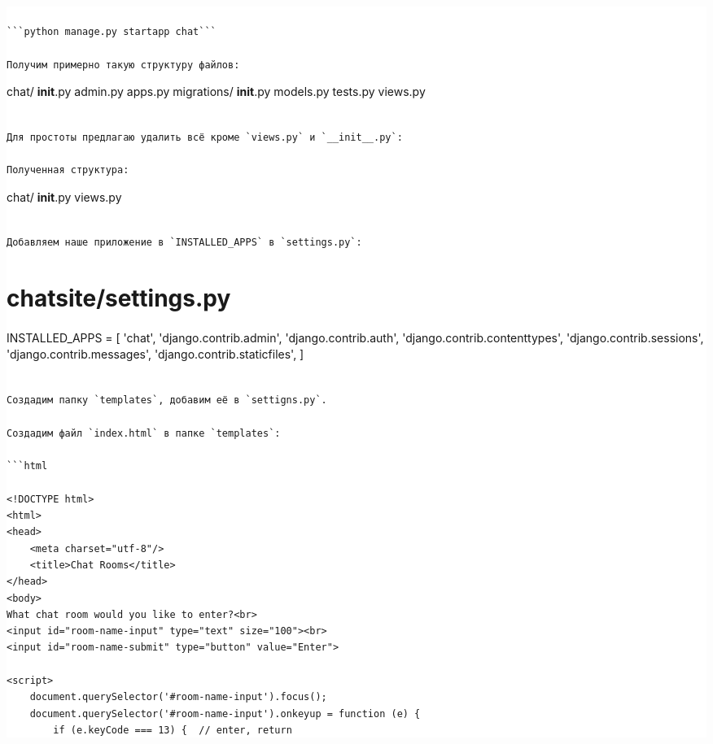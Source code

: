 ```

```python manage.py startapp chat```

Получим примерно такую структуру файлов:

```
chat/
    __init__.py
    admin.py
    apps.py
    migrations/
        __init__.py
    models.py
    tests.py
    views.py
```

Для простоты предлагаю удалить всё кроме `views.py` и `__init__.py`:

Полученная структура:

```
chat/
    __init__.py
    views.py
```

Добавляем наше приложение в `INSTALLED_APPS` в `settings.py`:

```
# chatsite/settings.py
INSTALLED_APPS = [
    'chat',
    'django.contrib.admin',
    'django.contrib.auth',
    'django.contrib.contenttypes',
    'django.contrib.sessions',
    'django.contrib.messages',
    'django.contrib.staticfiles',
]
```

Создадим папку `templates`, добавим её в `settigns.py`.

Создадим файл `index.html` в папке `templates`:

```html

<!DOCTYPE html>
<html>
<head>
    <meta charset="utf-8"/>
    <title>Chat Rooms</title>
</head>
<body>
What chat room would you like to enter?<br>
<input id="room-name-input" type="text" size="100"><br>
<input id="room-name-submit" type="button" value="Enter">

<script>
    document.querySelector('#room-name-input').focus();
    document.querySelector('#room-name-input').onkeyup = function (e) {
        if (e.keyCode === 13) {  // enter, return
```